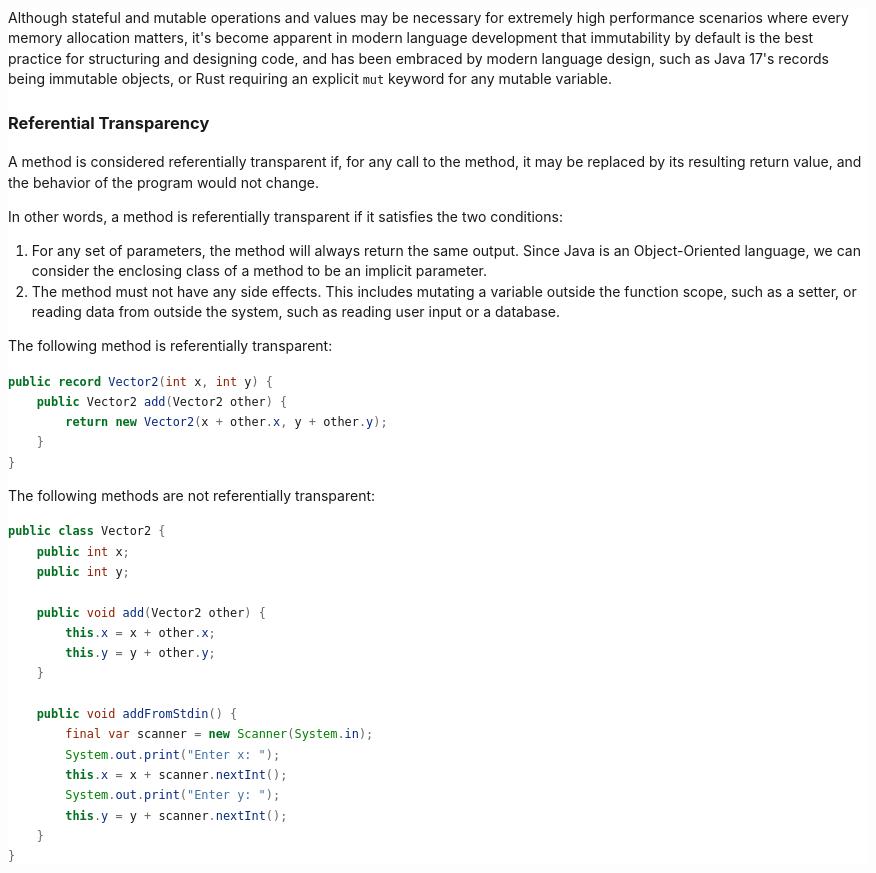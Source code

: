 Although stateful and mutable operations and values may be necessary for extremely high performance scenarios where
every memory allocation matters, it's become apparent in modern language development that immutability by default is the
best practice for structuring and designing code, and has been embraced by modern language design, such as Java 17's
records being immutable objects, or Rust requiring an explicit `mut` keyword for any mutable variable.

### Referential Transparency

A method is considered referentially transparent if, for any call to the method, it may be replaced by its resulting
return value, and the behavior of the program would not change.

In other words, a method is referentially transparent if it satisfies the two conditions:

1. For any set of parameters, the method will always return the same output. Since Java is an Object-Oriented language,
   we can consider the enclosing class of a method to be an implicit parameter.
2. The method must not have any side effects. This includes mutating a variable outside the function scope, such as a
   setter, or reading data from outside the system, such as reading user input or a database.

The following method is referentially transparent:

```java
public record Vector2(int x, int y) {
    public Vector2 add(Vector2 other) {
        return new Vector2(x + other.x, y + other.y);
    }
}
```

The following methods are not referentially transparent:

```java
public class Vector2 {
    public int x;
    public int y;

    public void add(Vector2 other) {
        this.x = x + other.x;
        this.y = y + other.y;
    }

    public void addFromStdin() {
        final var scanner = new Scanner(System.in);
        System.out.print("Enter x: ");
        this.x = x + scanner.nextInt();
        System.out.print("Enter y: ");
        this.y = y + scanner.nextInt();
    }
}
```
